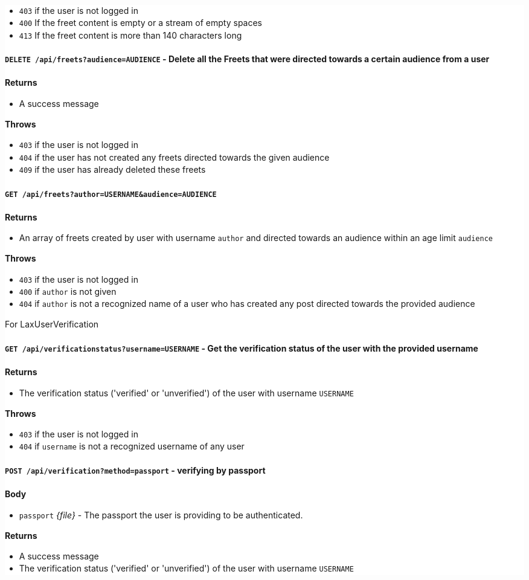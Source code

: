 - `403` if the user is not logged in
- `400` If the freet content is empty or a stream of empty spaces
- `413` If the freet content is more than 140 characters long

#### `DELETE /api/freets?audience=AUDIENCE` - Delete all the Freets that were directed towards a certain audience from a user 

**Returns**

- A success message

**Throws**

- `403` if the user is not logged in
- `404` if the user has not created any freets directed towards the given audience
- `409` if the user has already deleted these freets

#### `GET /api/freets?author=USERNAME&audience=AUDIENCE`

**Returns**

- An array of freets created by user with username `author` and directed towards an audience within an age limit `audience`

**Throws**

- `403` if the user is not logged in
- `400` if `author` is not given
- `404` if `author` is not a recognized name of a user who has created any post directed towards the provided audience


For LaxUserVerification

#### `GET /api/verificationstatus?username=USERNAME` - Get the verification status of the user with the provided username

**Returns**

- The verification status ('verified' or 'unverified') of the user with username `USERNAME`

**Throws**

- `403` if the user is not logged in
- `404` if `username` is not a recognized username of any user

#### `POST /api/verification?method=passport` - verifying by passport

**Body**
- `passport` _{file}_ - The passport the user is providing to be authenticated.

**Returns**

- A success message
- The verification status ('verified' or 'unverified') of the user with username `USERNAME`
